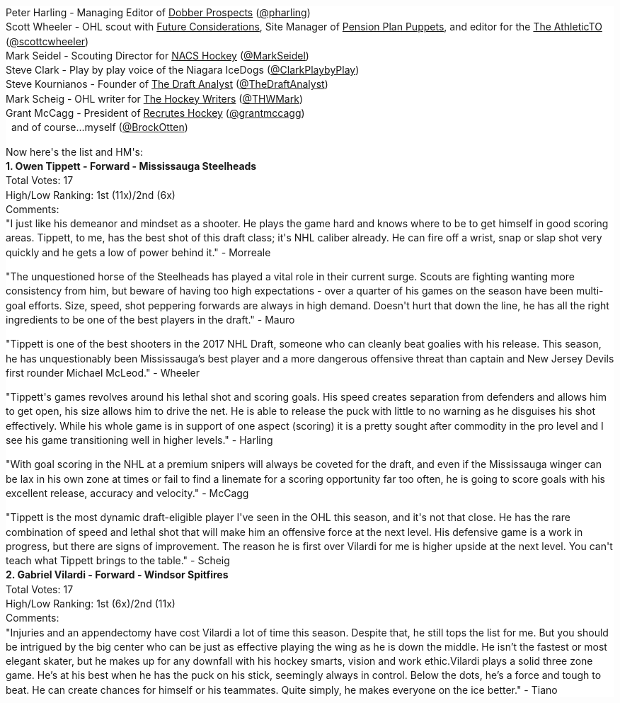 Peter Harling - Managing Editor of [Dobber Prospects](http://www.dobberprospects.com/) ([@pharling](https://twitter.com/pharling))   
Scott Wheeler - OHL scout with [Future Considerations](http://futureconsiderations.ca/), Site Manager of [Pension Plan Puppets](http://www.pensionplanpuppets.com/), and editor for the [The AthleticTO](https://theathletic.com/toronto/) ([@scottcwheeler](https://twitter.com/scottcwheeler))  
Mark Seidel - Scouting Director for [NACS Hockey](http://nacscouting.com/index.html) ([@MarkSeidel](https://twitter.com/MarkSeidel))   
Steve Clark - Play by play voice of the Niagara IceDogs ([@ClarkPlaybyPlay](https://twitter.com/ClarkPlaybyPlay))   
Steve Kournianos - Founder of [The Draft Analyst](http://www.thedraftanalyst.com/) ([@TheDraftAnalyst](https://twitter.com/TheDraftAnalyst))   
Mark Scheig - OHL writer for [The Hockey Writers](http://thehockeywriters.com/) ([@THWMark](https://twitter.com/THWMark))  
Grant McCagg - President of [Recrutes Hockey](http://recrutes.ca/) ([@grantmccagg](https://twitter.com/grantmccagg))  
  and of course...myself ([@BrockOtten](https://twitter.com/BrockOtten))   

Now here's the list and HM's:  
**1\. Owen Tippett - Forward - Mississauga Steelheads**  
Total Votes: 17  
High/Low Ranking: 1st (11x)/2nd (6x)  
Comments:  
"I just like his demeanor and mindset as a shooter. He plays the game hard and knows where to be to get himself in good scoring areas. Tippett, to me, has the best shot of this draft class; it's NHL caliber already. He can fire off a wrist, snap or slap shot very quickly and he gets a low of power behind it." - Morreale

"The unquestioned horse of the Steelheads has played a vital role in their current surge. Scouts are fighting wanting more consistency from him, but beware of having too high expectations - over a quarter of his games on the season have been multi-goal efforts. Size, speed, shot peppering forwards are always in high demand. Doesn't hurt that down the line, he has all the right ingredients to be one of the best players in the draft." - Mauro

"Tippett is one of the best shooters in the 2017 NHL Draft, someone who can cleanly beat goalies with his release. This season, he has unquestionably been Mississauga’s best player and a more dangerous offensive threat than captain and New Jersey Devils first rounder Michael McLeod." - Wheeler

"Tippett's games revolves around his lethal shot and scoring goals. His speed creates separation from defenders and allows him to get open, his size allows him to drive the net. He is able to release the puck with little to no warning as he disguises his shot effectively. While his whole game is in support of one aspect (scoring) it is a pretty sought after commodity in the pro level and I see his game transitioning well in higher levels." - Harling

"With goal scoring in the NHL at a premium snipers will always be coveted for the draft, and even if the Mississauga winger can be lax in his own zone at times or fail to find a linemate for a scoring opportunity far too often, he is going to score goals with his excellent release, accuracy and velocity." - McCagg

"Tippett is the most dynamic draft-eligible player I've seen in the OHL this season, and it's not that close. He has the rare combination of speed and lethal shot that will make him an offensive force at the next level. His defensive game is a work in progress, but there are signs of improvement. The reason he is first over Vilardi for me is higher upside at the next level. You can't teach what Tippett brings to the table." - Scheig  
**2\. Gabriel Vilardi - Forward - Windsor Spitfires**  
Total Votes: 17  
High/Low Ranking: 1st (6x)/2nd (11x)  
Comments:  
"Injuries and an appendectomy have cost Vilardi a lot of time this season. Despite that, he still tops the list for me. But you should be intrigued by the big center who can be just as effective playing the wing as he is down the middle. He isn’t the fastest or most elegant skater, but he makes up for any downfall with his hockey smarts, vision and work ethic.Vilardi plays a solid three zone game. He’s at his best when he has the puck on his stick, seemingly always in control. Below the dots, he’s a force and tough to beat. He can create chances for himself or his teammates. Quite simply, he makes everyone on the ice better." - Tiano
